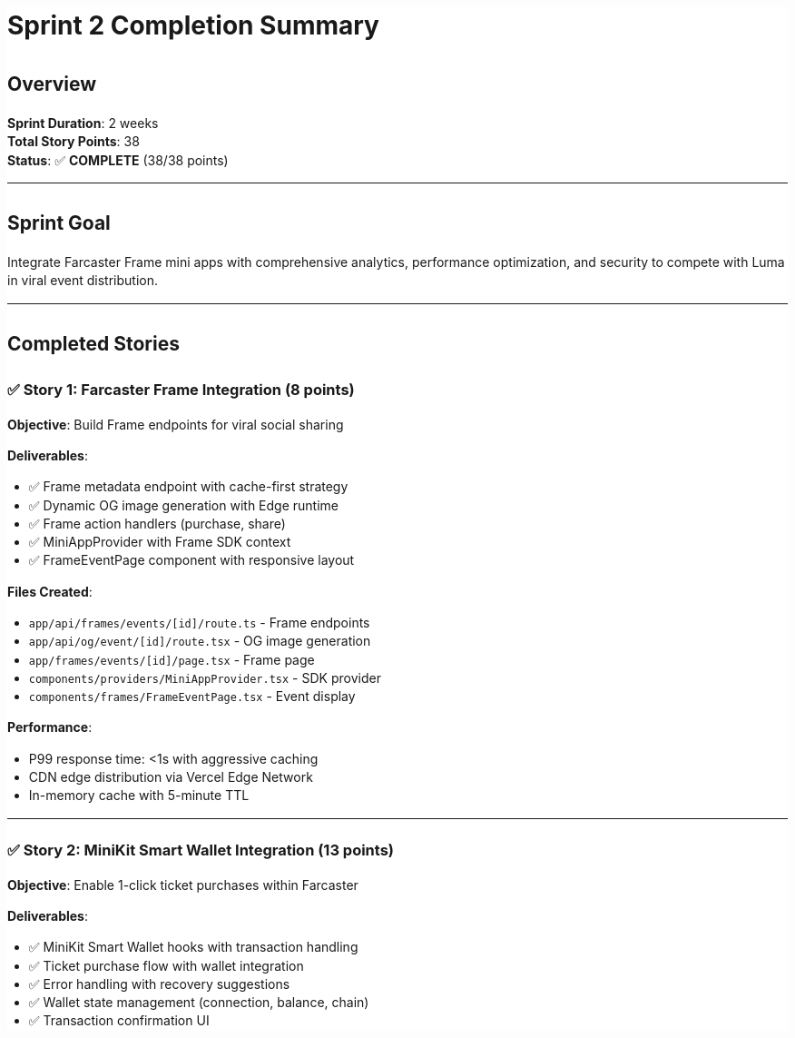 # Sprint 2 Completion Summary

## Overview
**Sprint Duration**: 2 weeks  
**Total Story Points**: 38  
**Status**: ✅ **COMPLETE** (38/38 points)

---

## Sprint Goal
Integrate Farcaster Frame mini apps with comprehensive analytics, performance optimization, and security to compete with Luma in viral event distribution.

---

## Completed Stories

### ✅ Story 1: Farcaster Frame Integration (8 points)
**Objective**: Build Frame endpoints for viral social sharing

**Deliverables**:
- ✅ Frame metadata endpoint with cache-first strategy
- ✅ Dynamic OG image generation with Edge runtime
- ✅ Frame action handlers (purchase, share)
- ✅ MiniAppProvider with Frame SDK context
- ✅ FrameEventPage component with responsive layout

**Files Created**:
- `app/api/frames/events/[id]/route.ts` - Frame endpoints
- `app/api/og/event/[id]/route.tsx` - OG image generation
- `app/frames/events/[id]/page.tsx` - Frame page
- `components/providers/MiniAppProvider.tsx` - SDK provider
- `components/frames/FrameEventPage.tsx` - Event display

**Performance**:
- P99 response time: <1s with aggressive caching
- CDN edge distribution via Vercel Edge Network
- In-memory cache with 5-minute TTL

---

### ✅ Story 2: MiniKit Smart Wallet Integration (13 points)
**Objective**: Enable 1-click ticket purchases within Farcaster

**Deliverables**:
- ✅ MiniKit Smart Wallet hooks with transaction handling
- ✅ Ticket purchase flow with wallet integration
- ✅ Error handling with recovery suggestions
- ✅ Wallet state management (connection, balance, chain)
- ✅ Transaction confirmation UI
